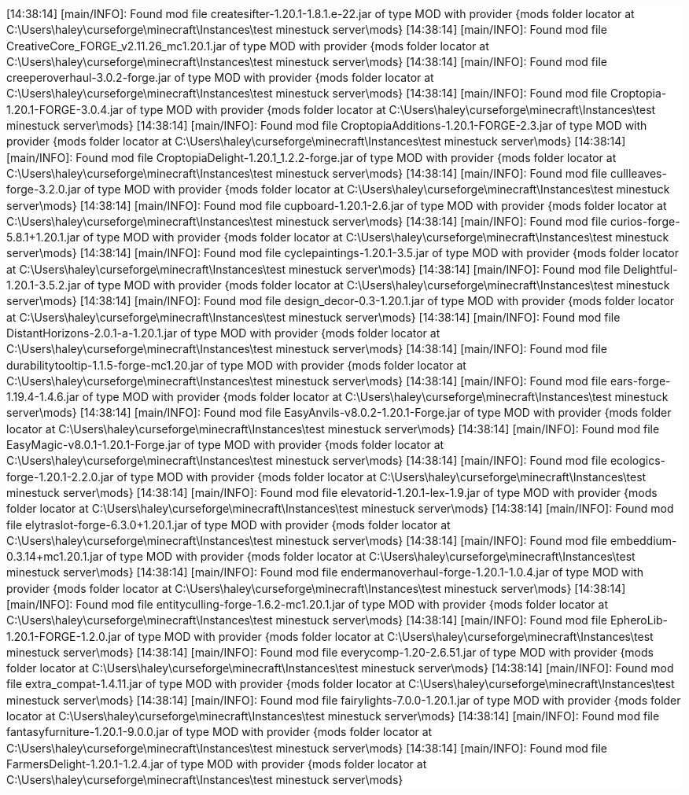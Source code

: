 [14:38:14] [main/INFO]: Found mod file createsifter-1.20.1-1.8.1.e-22.jar of type MOD with provider {mods folder locator at C:\Users\haley\curseforge\minecraft\Instances\test minestuck server\mods}
[14:38:14] [main/INFO]: Found mod file CreativeCore_FORGE_v2.11.26_mc1.20.1.jar of type MOD with provider {mods folder locator at C:\Users\haley\curseforge\minecraft\Instances\test minestuck server\mods}
[14:38:14] [main/INFO]: Found mod file creeperoverhaul-3.0.2-forge.jar of type MOD with provider {mods folder locator at C:\Users\haley\curseforge\minecraft\Instances\test minestuck server\mods}
[14:38:14] [main/INFO]: Found mod file Croptopia-1.20.1-FORGE-3.0.4.jar of type MOD with provider {mods folder locator at C:\Users\haley\curseforge\minecraft\Instances\test minestuck server\mods}
[14:38:14] [main/INFO]: Found mod file CroptopiaAdditions-1.20.1-FORGE-2.3.jar of type MOD with provider {mods folder locator at C:\Users\haley\curseforge\minecraft\Instances\test minestuck server\mods}
[14:38:14] [main/INFO]: Found mod file CroptopiaDelight-1.20.1_1.2.2-forge.jar of type MOD with provider {mods folder locator at C:\Users\haley\curseforge\minecraft\Instances\test minestuck server\mods}
[14:38:14] [main/INFO]: Found mod file cullleaves-forge-3.2.0.jar of type MOD with provider {mods folder locator at C:\Users\haley\curseforge\minecraft\Instances\test minestuck server\mods}
[14:38:14] [main/INFO]: Found mod file cupboard-1.20.1-2.6.jar of type MOD with provider {mods folder locator at C:\Users\haley\curseforge\minecraft\Instances\test minestuck server\mods}
[14:38:14] [main/INFO]: Found mod file curios-forge-5.8.1+1.20.1.jar of type MOD with provider {mods folder locator at C:\Users\haley\curseforge\minecraft\Instances\test minestuck server\mods}
[14:38:14] [main/INFO]: Found mod file cyclepaintings-1.20.1-3.5.jar of type MOD with provider {mods folder locator at C:\Users\haley\curseforge\minecraft\Instances\test minestuck server\mods}
[14:38:14] [main/INFO]: Found mod file Delightful-1.20.1-3.5.2.jar of type MOD with provider {mods folder locator at C:\Users\haley\curseforge\minecraft\Instances\test minestuck server\mods}
[14:38:14] [main/INFO]: Found mod file design_decor-0.3-1.20.1.jar of type MOD with provider {mods folder locator at C:\Users\haley\curseforge\minecraft\Instances\test minestuck server\mods}
[14:38:14] [main/INFO]: Found mod file DistantHorizons-2.0.1-a-1.20.1.jar of type MOD with provider {mods folder locator at C:\Users\haley\curseforge\minecraft\Instances\test minestuck server\mods}
[14:38:14] [main/INFO]: Found mod file durabilitytooltip-1.1.5-forge-mc1.20.jar of type MOD with provider {mods folder locator at C:\Users\haley\curseforge\minecraft\Instances\test minestuck server\mods}
[14:38:14] [main/INFO]: Found mod file ears-forge-1.19.4-1.4.6.jar of type MOD with provider {mods folder locator at C:\Users\haley\curseforge\minecraft\Instances\test minestuck server\mods}
[14:38:14] [main/INFO]: Found mod file EasyAnvils-v8.0.2-1.20.1-Forge.jar of type MOD with provider {mods folder locator at C:\Users\haley\curseforge\minecraft\Instances\test minestuck server\mods}
[14:38:14] [main/INFO]: Found mod file EasyMagic-v8.0.1-1.20.1-Forge.jar of type MOD with provider {mods folder locator at C:\Users\haley\curseforge\minecraft\Instances\test minestuck server\mods}
[14:38:14] [main/INFO]: Found mod file ecologics-forge-1.20.1-2.2.0.jar of type MOD with provider {mods folder locator at C:\Users\haley\curseforge\minecraft\Instances\test minestuck server\mods}
[14:38:14] [main/INFO]: Found mod file elevatorid-1.20.1-lex-1.9.jar of type MOD with provider {mods folder locator at C:\Users\haley\curseforge\minecraft\Instances\test minestuck server\mods}
[14:38:14] [main/INFO]: Found mod file elytraslot-forge-6.3.0+1.20.1.jar of type MOD with provider {mods folder locator at C:\Users\haley\curseforge\minecraft\Instances\test minestuck server\mods}
[14:38:14] [main/INFO]: Found mod file embeddium-0.3.14+mc1.20.1.jar of type MOD with provider {mods folder locator at C:\Users\haley\curseforge\minecraft\Instances\test minestuck server\mods}
[14:38:14] [main/INFO]: Found mod file endermanoverhaul-forge-1.20.1-1.0.4.jar of type MOD with provider {mods folder locator at C:\Users\haley\curseforge\minecraft\Instances\test minestuck server\mods}
[14:38:14] [main/INFO]: Found mod file entityculling-forge-1.6.2-mc1.20.1.jar of type MOD with provider {mods folder locator at C:\Users\haley\curseforge\minecraft\Instances\test minestuck server\mods}
[14:38:14] [main/INFO]: Found mod file EpheroLib-1.20.1-FORGE-1.2.0.jar of type MOD with provider {mods folder locator at C:\Users\haley\curseforge\minecraft\Instances\test minestuck server\mods}
[14:38:14] [main/INFO]: Found mod file everycomp-1.20-2.6.51.jar of type MOD with provider {mods folder locator at C:\Users\haley\curseforge\minecraft\Instances\test minestuck server\mods}
[14:38:14] [main/INFO]: Found mod file extra_compat-1.4.11.jar of type MOD with provider {mods folder locator at C:\Users\haley\curseforge\minecraft\Instances\test minestuck server\mods}
[14:38:14] [main/INFO]: Found mod file fairylights-7.0.0-1.20.1.jar of type MOD with provider {mods folder locator at C:\Users\haley\curseforge\minecraft\Instances\test minestuck server\mods}
[14:38:14] [main/INFO]: Found mod file fantasyfurniture-1.20.1-9.0.0.jar of type MOD with provider {mods folder locator at C:\Users\haley\curseforge\minecraft\Instances\test minestuck server\mods}
[14:38:14] [main/INFO]: Found mod file FarmersDelight-1.20.1-1.2.4.jar of type MOD with provider {mods folder locator at C:\Users\haley\curseforge\minecraft\Instances\test minestuck server\mods}